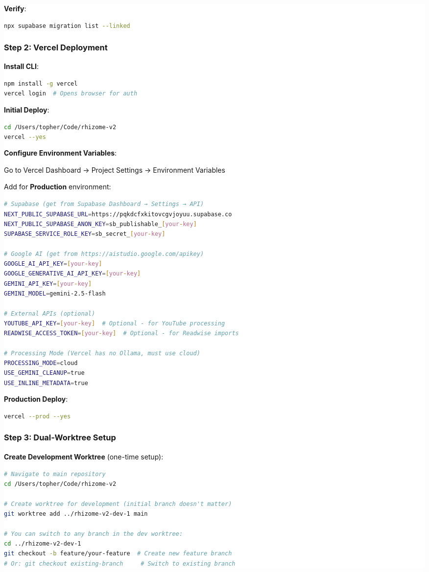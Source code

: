 **Verify**:
```bash
npx supabase migration list --linked
```

### Step 2: Vercel Deployment

**Install CLI**:
```bash
npm install -g vercel
vercel login  # Opens browser for auth
```

**Initial Deploy**:
```bash
cd /Users/topher/Code/rhizome-v2
vercel --yes
```

**Configure Environment Variables**:

Go to Vercel Dashboard → Project Settings → Environment Variables

Add for **Production** environment:

```bash
# Supabase (get from Supabase Dashboard → Settings → API)
NEXT_PUBLIC_SUPABASE_URL=https://pqkdcfxkitovcgvjoyuu.supabase.co
NEXT_PUBLIC_SUPABASE_ANON_KEY=sb_publishable_[your-key]
SUPABASE_SERVICE_ROLE_KEY=sb_secret_[your-key]

# Google AI (get from https://aistudio.google.com/apikey)
GOOGLE_AI_API_KEY=[your-key]
GOOGLE_GENERATIVE_AI_API_KEY=[your-key]
GEMINI_API_KEY=[your-key]
GEMINI_MODEL=gemini-2.5-flash

# External APIs (optional)
YOUTUBE_API_KEY=[your-key]  # Optional - for YouTube processing
READWISE_ACCESS_TOKEN=[your-key]  # Optional - for Readwise imports

# Processing Mode (Vercel has no Ollama, must use cloud)
PROCESSING_MODE=cloud
USE_GEMINI_CLEANUP=true
USE_INLINE_METADATA=true
```

**Production Deploy**:
```bash
vercel --prod --yes
```

### Step 3: Dual-Worktree Setup

**Create Development Worktree** (one-time setup):
```bash
# Navigate to main repository
cd /Users/topher/Code/rhizome-v2

# Create worktree for development (initial branch doesn't matter)
git worktree add ../rhizome-v2-dev-1 main

# You can switch to any branch in the dev worktree:
cd ../rhizome-v2-dev-1
git checkout -b feature/your-feature  # Create new feature branch
# Or: git checkout existing-branch     # Switch to existing branch
```
